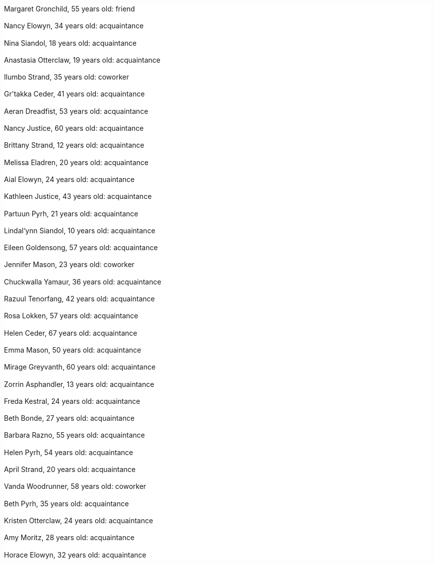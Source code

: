 Margaret Gronchild, 55 years old: friend

Nancy Elowyn, 34 years old: acquaintance

Nina Siandol, 18 years old: acquaintance

Anastasia Otterclaw, 19 years old: acquaintance

Ilumbo Strand, 35 years old: coworker

Gr'takka Ceder, 41 years old: acquaintance

Aeran Dreadfist, 53 years old: acquaintance

Nancy Justice, 60 years old: acquaintance

Brittany Strand, 12 years old: acquaintance

Melissa Eladren, 20 years old: acquaintance

Aial Elowyn, 24 years old: acquaintance

Kathleen Justice, 43 years old: acquaintance

Partuun Pyrh, 21 years old: acquaintance

Lindal‘ynn Siandol, 10 years old: acquaintance

Eileen Goldensong, 57 years old: acquaintance

Jennifer Mason, 23 years old: coworker

Chuckwalla Yamaur, 36 years old: acquaintance

Razuul Tenorfang, 42 years old: acquaintance

Rosa Lokken, 57 years old: acquaintance

Helen Ceder, 67 years old: acquaintance

Emma Mason, 50 years old: acquaintance

Mirage Greyvanth, 60 years old: acquaintance

Zorrin Asphandler, 13 years old: acquaintance

Freda Kestral, 24 years old: acquaintance

Beth Bonde, 27 years old: acquaintance

Barbara Razno, 55 years old: acquaintance

Helen Pyrh, 54 years old: acquaintance

April Strand, 20 years old: acquaintance

Vanda Woodrunner, 58 years old: coworker

Beth Pyrh, 35 years old: acquaintance

Kristen Otterclaw, 24 years old: acquaintance

Amy Moritz, 28 years old: acquaintance

Horace Elowyn, 32 years old: acquaintance
